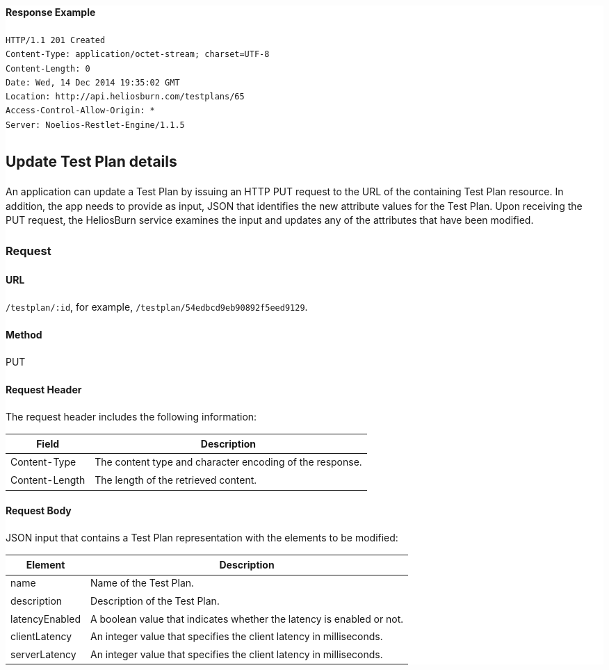#### Response Example

```
HTTP/1.1 201 Created
Content-Type: application/octet-stream; charset=UTF-8
Content-Length: 0
Date: Wed, 14 Dec 2014 19:35:02 GMT
Location: http://api.heliosburn.com/testplans/65
Access-Control-Allow-Origin: *
Server: Noelios-Restlet-Engine/1.1.5
```


## Update Test Plan details

An application can update a Test Plan by issuing an HTTP PUT request to the URL of the containing Test Plan resource.
In addition, the app needs to provide as input, JSON that identifies the new attribute values for the Test Plan. Upon receiving the PUT request, the HeliosBurn service examines the input and updates any of the attributes that have been modified.

### Request

#### URL
`/testplan/:id`, for example, `/testplan/54edbcd9eb90892f5eed9129`.

#### Method
PUT

#### Request Header
The request header includes the following information:

| Field | Description |
|---|---|
| Content-Type | The content type and character encoding of the response. |
| Content-Length | The length of the retrieved content. |

#### Request Body

JSON input that contains a Test Plan representation with the elements to be modified:

| Element | Description |
|---|---|
| name | Name of the Test Plan. |
| description | Description of the Test Plan. |
| latencyEnabled | A boolean value that indicates whether the latency is enabled or not. |
| clientLatency | An integer value that specifies the client latency in milliseconds.  |
| serverLatency | An integer value that specifies the client latency in milliseconds.  |
